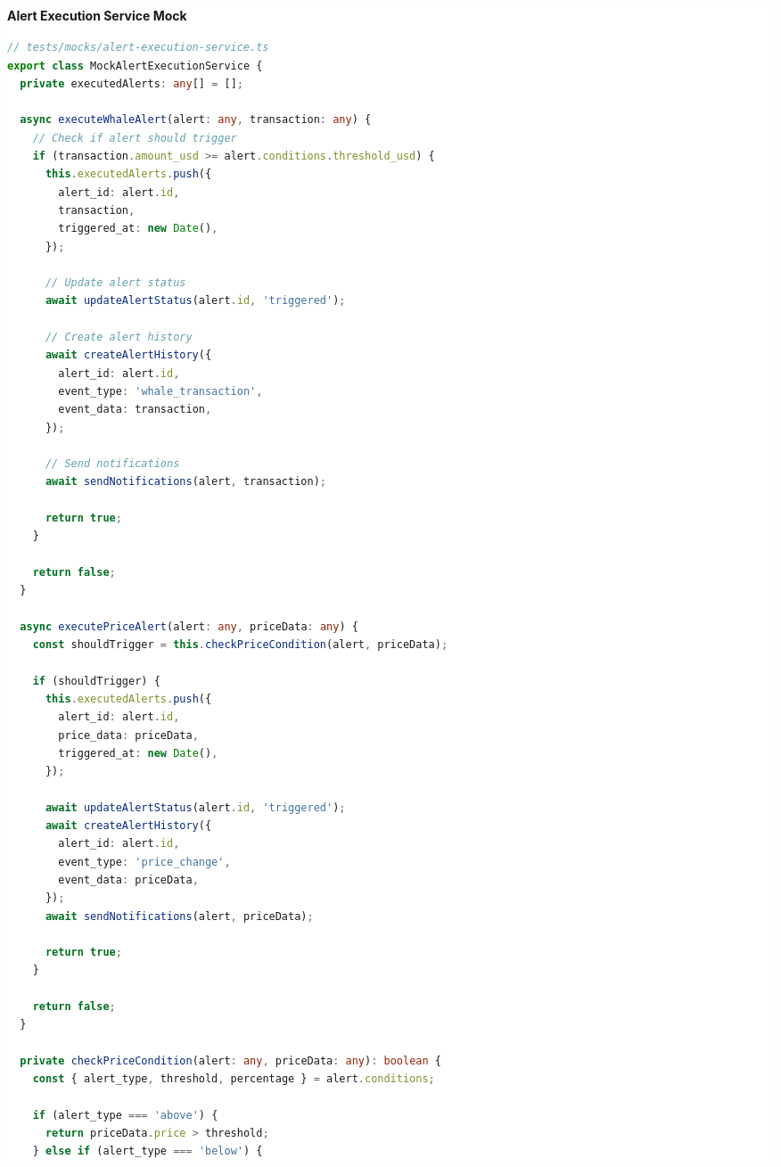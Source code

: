 **Alert Execution Service Mock**
```typescript
// tests/mocks/alert-execution-service.ts
export class MockAlertExecutionService {
  private executedAlerts: any[] = [];
  
  async executeWhaleAlert(alert: any, transaction: any) {
    // Check if alert should trigger
    if (transaction.amount_usd >= alert.conditions.threshold_usd) {
      this.executedAlerts.push({
        alert_id: alert.id,
        transaction,
        triggered_at: new Date(),
      });
      
      // Update alert status
      await updateAlertStatus(alert.id, 'triggered');
      
      // Create alert history
      await createAlertHistory({
        alert_id: alert.id,
        event_type: 'whale_transaction',
        event_data: transaction,
      });
      
      // Send notifications
      await sendNotifications(alert, transaction);
      
      return true;
    }
    
    return false;
  }
  
  async executePriceAlert(alert: any, priceData: any) {
    const shouldTrigger = this.checkPriceCondition(alert, priceData);
    
    if (shouldTrigger) {
      this.executedAlerts.push({
        alert_id: alert.id,
        price_data: priceData,
        triggered_at: new Date(),
      });
      
      await updateAlertStatus(alert.id, 'triggered');
      await createAlertHistory({
        alert_id: alert.id,
        event_type: 'price_change',
        event_data: priceData,
      });
      await sendNotifications(alert, priceData);
      
      return true;
    }
    
    return false;
  }
  
  private checkPriceCondition(alert: any, priceData: any): boolean {
    const { alert_type, threshold, percentage } = alert.conditions;
    
    if (alert_type === 'above') {
      return priceData.price > threshold;
    } else if (alert_type === 'below') {
```